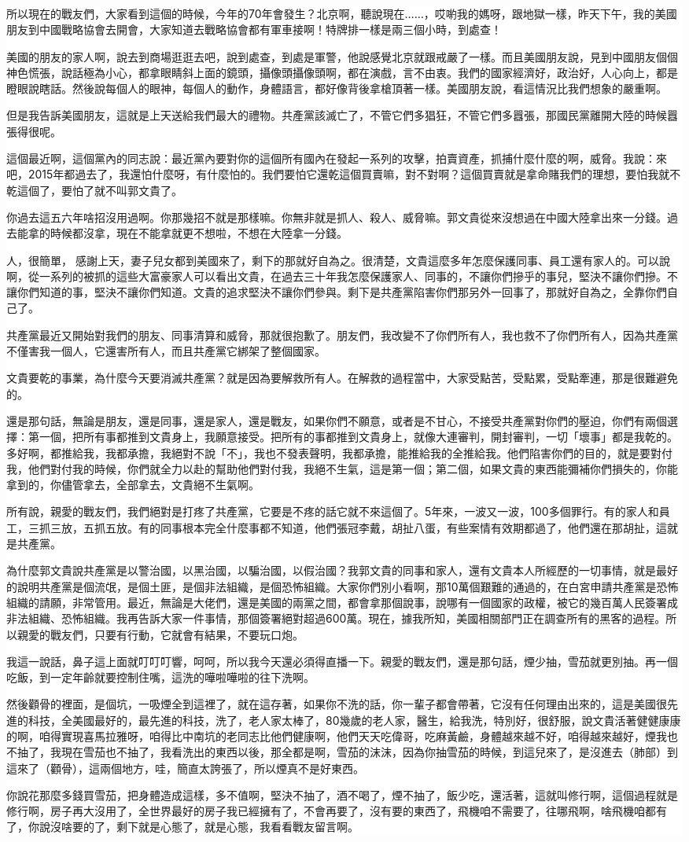 

所以現在的戰友們，大家看到這個的時候，今年的70年會發生？北京啊，聽說現在……，哎喲我的媽呀，跟地獄一樣，昨天下午，我的美國朋友到中國戰略協會去開會，大家知道去戰略協會都有軍車接啊！特牌排一樣是兩三個小時，到處查！



美國的朋友的家人啊，說去到商場逛逛去吧，說到處查，到處是軍警，他說感覺北京就跟戒嚴了一樣。而且美國朋友說，見到中國朋友個個神色慌張，說話極為小心，都拿眼睛斜上面的鏡頭，攝像頭攝像頭啊，都在演戲，言不由衷。我們的國家經濟好，政治好，人心向上，都是瞪眼說瞎話。然後說每個人的眼神，每個人的動作，身體語言，都好像背後拿槍頂著一樣。美國朋友說，看這情況比我們想象的嚴重啊。



但是我告訴美國朋友，這就是上天送給我們最大的禮物。共產黨該滅亡了，不管它們多猖狂，不管它們多囂張，那國民黨離開大陸的時候囂張得很呢。



這個最近啊，這個黨內的同志說：最近黨內要對你的這個所有國內在發起一系列的攻擊，拍賣資產，抓捕什麼什麼的啊，威脅。我說：來吧，2015年都過去了，我還怕什麼呀，有什麼怕的。我們要怕它還乾這個買賣嘛，對不對啊？這個買賣就是拿命賭我們的理想，要怕我就不乾這個了，要怕了就不叫郭文貴了。



你過去這五六年啥招沒用過啊。你那幾招不就是那樣嘛。你無非就是抓人、殺人、威脅嘛。郭文貴從來沒想過在中國大陸拿出來一分錢。過去能拿的時候都沒拿，現在不能拿就更不想啦，不想在大陸拿一分錢。



人，很簡單， 感謝上天，妻子兒女都到美國來了，剩下的那就好自為之。很清楚，文貴這麼多年怎麼保護同事、員工還有家人的。可以說啊，從一系列的被抓的這些大富豪家人可以看出文貴，在過去三十年我怎麼保護家人、同事的，不讓你們摻乎的事兒，堅決不讓你們摻。不讓你們知道的事，堅決不讓你們知道。文貴的追求堅決不讓你們參與。剩下是共產黨陷害你們那另外一回事了，那就好自為之，全靠你們自己了。



共產黨最近又開始對我們的朋友、同事清算和威脅，那就很抱歉了。朋友們，我改變不了你們所有人，我也救不了你們所有人，因為共產黨不僅害我一個人，它還害所有人，而且共產黨它綁架了整個國家。



文貴要乾的事業，為什麼今天要消滅共產黨？就是因為要解救所有人。在解救的過程當中，大家受點苦，受點累，受點牽連，那是很難避免的。



還是那句話，無論是朋友，還是同事，還是家人，還是戰友，如果你們不願意，或者是不甘心，不接受共產黨對你們的壓迫，你們有兩個選擇：第一個，把所有事都推到文貴身上，我願意接受。把所有的事都推到文貴身上，就像大連審判，開封審判，一切「壞事」都是我乾的。多好啊，都推給我，我都承擔，我絕對不說「不」，我也不發表聲明，我都承擔，能推給我的全推給我。他們陷害你們的目的，就是要對付我，他們對付我的時候，你們就全力以赴的幫助他們對付我，我絕不生氣，這是第一個；第二個，如果文貴的東西能彌補你們損失的，你能拿到的，你儘管拿去，全部拿去，文貴絕不生氣啊。



所有說，親愛的戰友們，我們絕對是打疼了共產黨，它要是不疼的話它就不來這個了。5年來，一波又一波，100多個罪行。有的家人和員工，三抓三放，五抓五放。有的同事根本完全什麼事都不知道，他們張冠李戴，胡扯八蛋，有些案情有效期都過了，他們還在那胡扯，這就是共產黨。



為什麼郭文貴說共產黨是以警治國，以黑治國，以騙治國，以假治國？我郭文貴的同事和家人，還有文貴本人所經歷的一切事情，就是最好的說明共產黨是個流氓，是個土匪，是個非法組織，是個恐怖組織。大家你們別小看啊，那10萬個艱難的通過的，在白宮申請共產黨是恐怖組織的請願，非常管用。最近，無論是大佬們，還是美國的兩黨之間，都會拿那個說事，說哪有一個國家的政權，被它的幾百萬人民簽署成非法組織、恐怖組織。我再告訴大家一件事情，那個簽署絕對超過600萬。現在，據我所知，美國相關部門正在調查所有的黑客的過程。所以親愛的戰友們，只要有行動，它就會有結果，不要玩口炮。



我這一說話，鼻子這上面就叮叮叮響，呵呵，所以我今天還必須得直播一下。親愛的戰友們，還是那句話，煙少抽，雪茄就更別抽。再一個吃飯，到一定年齡就要控制住嘴，這洗的嘩啦嘩啦的往下洗啊。



然後顴骨的裡面，是個坑，一吸煙全到這裡了，就在這存著，如果你不洗的話，你一輩子都會帶著，它沒有任何理由出來的，這是美國很先進的科技，全美國最好的，最先進的科技，洗了，老人家太棒了，80幾歲的老人家，醫生，給我洗，特別好，很舒服，說文貴活著健健康康的啊，咱得實現喜馬拉雅呀，咱得比中南坑的老同志比他們健康啊，他們天天吃偉哥，吃麻黃鹼，身體越來越不好，咱得越來越好，煙我也不抽了，我現在雪茄也不抽了，我看洗出的東西以後，那全都是啊，雪茄的沫沫，因為你抽雪茄的時候，到這兒來了，是沒進去（肺部）到這來了（顴骨），這兩個地方，哇，簡直太誇張了，所以煙真不是好東西。





你說花那麼多錢買雪茄，把身體造成這樣，多不值啊，堅決不抽了，酒不喝了，煙不抽了，飯少吃，還活著，這就叫修行啊，這個過程就是修行啊，房子再大沒用了，全世界最好的房子我已經擁有了，不會再要了，沒有要的東西了，飛機咱不需要了，往哪飛啊，啥飛機咱都有了，你說沒啥要的了，剩下就是心態了，就是心態，我看看戰友留言啊。

